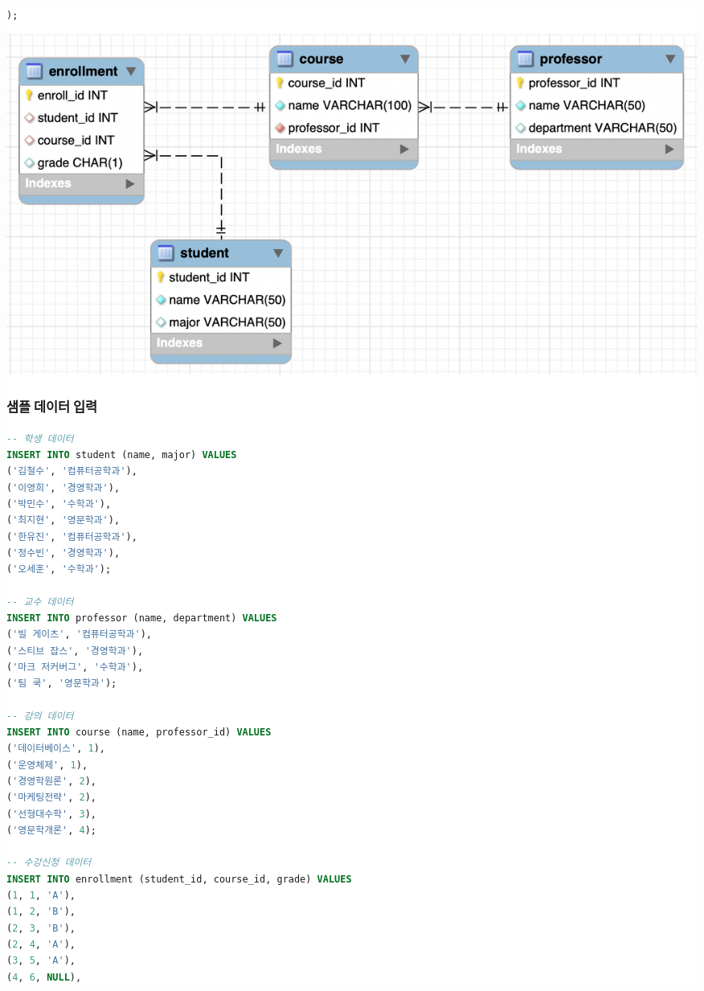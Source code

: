 ```sql
);
```

![수강시스템_ERD그림](/assets/img/college_enrollment_system_erd.png)

### 샘플 데이터 입력

```sql
-- 학생 데이터
INSERT INTO student (name, major) VALUES
('김철수', '컴퓨터공학과'),
('이영희', '경영학과'),
('박민수', '수학과'),
('최지현', '영문학과'),
('한유진', '컴퓨터공학과'),
('정수빈', '경영학과'),
('오세훈', '수학과');

-- 교수 데이터
INSERT INTO professor (name, department) VALUES
('빌 게이츠', '컴퓨터공학과'),
('스티브 잡스', '경영학과'),
('마크 저커버그', '수학과'),
('팀 쿡', '영문학과');

-- 강의 데이터
INSERT INTO course (name, professor_id) VALUES
('데이터베이스', 1),
('운영체제', 1),
('경영학원론', 2),
('마케팅전략', 2),
('선형대수학', 3),
('영문학개론', 4);

-- 수강신청 데이터
INSERT INTO enrollment (student_id, course_id, grade) VALUES
(1, 1, 'A'),
(1, 2, 'B'),
(2, 3, 'B'),
(2, 4, 'A'),
(3, 5, 'A'),
(4, 6, NULL),
```